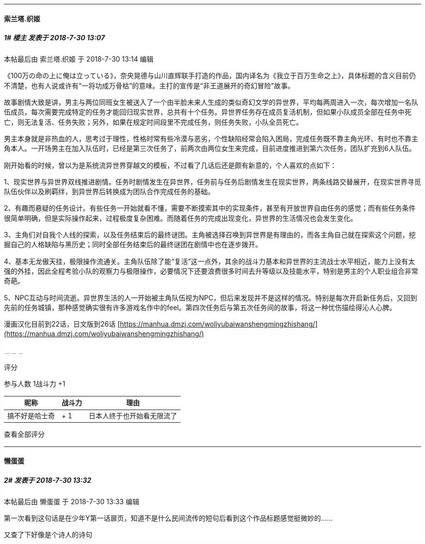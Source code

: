 
*****

####  索兰塔.织姬  
##### 1#       楼主       发表于 2018-7-30 13:07

 本帖最后由 索兰塔.织姬 于 2018-7-30 13:14 编辑 

《100万の命の上に俺は立っている》，奈央晃德与山川直辉联手打造的作品，国内译名为《我立于百万生命之上》，具体标题的含义目前仍不清楚，也有人说或许有“一将功成万骨枯”的意味。主打的宣传是“非王道展开的奇幻冒险”故事。

故事剧情大致是讲，男主与两位同班女生被送入了一个由半脸未来人生成的类似奇幻文学的异世界，平均每两周进入一次，每次增加一名队伍成员，每次需要完成特定的任务才能回归现实世界，总共有十个任务。异世界任务存在成员复活机制，但如果小队成员全部在任务中死亡，则无法复活、任务失败；另外，如果在规定时间段里不完成任务，则任务失败，小队全员死亡。

男主本身就是非热血的人，思考过于理性，性格时常有些冷漠与恶劣，个性缺陷经常会陷入困局，完成任务既不靠主角光环、有时也不靠主角本人。一开场男主在加入队伍时，已经是第三次任务了，前两次由两位女生来完成，目前进度推进到第六次任务，团队扩充到6人队伍。

刚开始看的时候，曾以为是系统流异世界穿越文的模板，不过看了几话后还是颇有新意的，个人喜欢的点如下：

1、现实世界与异世界双线推进剧情。任务时剧情发生在异世界，任务前与任务后剧情发生在现实世界，两条线路交替展开，在现实世界寻觅队伍伙伴以及刷羁绊，到异世界后转换成为团队合作完成任务的基础。

2、有趣而悬疑的任务设计。有些任务一开始就看不懂，需要不断摸索其中的实现条件，甚至有开放世界自由任务的感觉；而有些任务条件很简单明确，但是实际操作起来，过程极度复杂困难。而随着任务的完成出现变化，异世界的生活情况也会发生变化。

3、主角们对自我个人线的探索，以及任务结束后的最终谜团。主角被选择召唤到异世界是有理由的，而各主角自己就在探索这个问题，挖掘自己的人格缺陷与黑历史；同时全部任务结束后的最终谜团在剧情中也在逐步拨开。

4、基本无龙傲天挂，极限操作流通关。主角队伍除了能“复活”这一点外，其余的战斗力基本和异世界的主流战士水平相近，能力上没有太强的外挂，因此全程考验小队的观察力与极限操作，必要情况下还要浪费很多时间去升等级以及技能水平，特别是男主的个人职业组合非常奇葩。

5、NPC互动与时间流逝。异世界生活的人一开始被主角队伍视为NPC，但后来发现并不是这样的情况。特别是每次开启新任务后，又回到先前的任务城镇，那种感觉确实很有许多游戏名作中的feel。第四次任务后与第五次任务间的故事，将这一种忧伤描绘得沁人心脾。

漫画汉化目前到22话，日文版到26话
[https://manhua.dmzj.com/woliyubaiwanshengmingzhishang/](https://manhua.dmzj.com/woliyubaiwanshengmingzhishang/)

﹍﹍﹍

评分

 参与人数 1战斗力 +1

|昵称|战斗力|理由|
|----|---|---|
| 搞不好是哈士奇| + 1|日本人终于也开始看无限流了|

查看全部评分

*****

####  懒蛋蛋  
##### 2#       发表于 2018-7-30 13:32

 本帖最后由 懒蛋蛋 于 2018-7-30 13:33 编辑 

第一次看到这句话是在少年Y第一话扉页，知道不是什么民间流传的短句后看到这个作品标题感觉挺微妙的……

又查了下好像是个诗人的诗句
